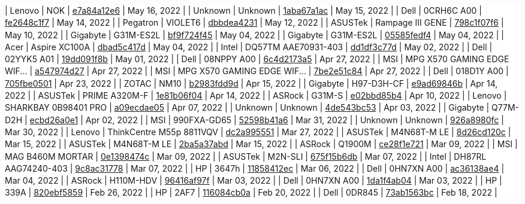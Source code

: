 | Lenovo        | NOK                         | [e7a84a12e6](https://linux-hardware.org/?probe=e7a84a12e6) | May 16, 2022 |
| Unknown       | Unknown                     | [1aba67a1ac](https://linux-hardware.org/?probe=1aba67a1ac) | May 15, 2022 |
| Dell          | 0CRH6C A00                  | [fe2648c1f7](https://linux-hardware.org/?probe=fe2648c1f7) | May 14, 2022 |
| Pegatron      | VIOLET6                     | [dbbdea4231](https://linux-hardware.org/?probe=dbbdea4231) | May 12, 2022 |
| ASUSTek       | Rampage III GENE            | [798c1f07f6](https://linux-hardware.org/?probe=798c1f07f6) | May 10, 2022 |
| Gigabyte      | G31M-ES2L                   | [bf9f724f45](https://linux-hardware.org/?probe=bf9f724f45) | May 04, 2022 |
| Gigabyte      | G31M-ES2L                   | [05585fedf4](https://linux-hardware.org/?probe=05585fedf4) | May 04, 2022 |
| Acer          | Aspire XC100A               | [dbad5c417d](https://linux-hardware.org/?probe=dbad5c417d) | May 04, 2022 |
| Intel         | DQ57TM AAE70931-403         | [dd1df3c77d](https://linux-hardware.org/?probe=dd1df3c77d) | May 02, 2022 |
| Dell          | 02YYK5 A01                  | [19dd091f8b](https://linux-hardware.org/?probe=19dd091f8b) | May 01, 2022 |
| Dell          | 08NPPY A00                  | [6c4d2173a5](https://linux-hardware.org/?probe=6c4d2173a5) | Apr 27, 2022 |
| MSI           | MPG X570 GAMING EDGE WIF... | [a547974d27](https://linux-hardware.org/?probe=a547974d27) | Apr 27, 2022 |
| MSI           | MPG X570 GAMING EDGE WIF... | [7be2e51c84](https://linux-hardware.org/?probe=7be2e51c84) | Apr 27, 2022 |
| Dell          | 018D1Y A00                  | [705fbe0501](https://linux-hardware.org/?probe=705fbe0501) | Apr 23, 2022 |
| ZOTAC         | NM10                        | [b2983fdd9d](https://linux-hardware.org/?probe=b2983fdd9d) | Apr 15, 2022 |
| Gigabyte      | H97-D3H-CF                  | [e9ad69846b](https://linux-hardware.org/?probe=e9ad69846b) | Apr 14, 2022 |
| ASUSTek       | PRIME A320M-F               | [1e81b06f04](https://linux-hardware.org/?probe=1e81b06f04) | Apr 14, 2022 |
| ASRock        | G31M-S                      | [e02bbd85b4](https://linux-hardware.org/?probe=e02bbd85b4) | Apr 10, 2022 |
| Lenovo        | SHARKBAY 0B98401 PRO        | [a09ecdae05](https://linux-hardware.org/?probe=a09ecdae05) | Apr 07, 2022 |
| Unknown       | Unknown                     | [4de543bc53](https://linux-hardware.org/?probe=4de543bc53) | Apr 03, 2022 |
| Gigabyte      | Q77M-D2H                    | [ecbd26a0e1](https://linux-hardware.org/?probe=ecbd26a0e1) | Apr 02, 2022 |
| MSI           | 990FXA-GD65                 | [52598b41a6](https://linux-hardware.org/?probe=52598b41a6) | Mar 31, 2022 |
| Unknown       | Unknown                     | [926a8980fc](https://linux-hardware.org/?probe=926a8980fc) | Mar 30, 2022 |
| Lenovo        | ThinkCentre M55p 8811VQV    | [dc2a995551](https://linux-hardware.org/?probe=dc2a995551) | Mar 27, 2022 |
| ASUSTek       | M4N68T-M LE                 | [8d26cd120c](https://linux-hardware.org/?probe=8d26cd120c) | Mar 15, 2022 |
| ASUSTek       | M4N68T-M LE                 | [2ba5a37abd](https://linux-hardware.org/?probe=2ba5a37abd) | Mar 15, 2022 |
| ASRock        | Q1900M                      | [ce28f1e721](https://linux-hardware.org/?probe=ce28f1e721) | Mar 09, 2022 |
| MSI           | MAG B460M MORTAR            | [0e1398474c](https://linux-hardware.org/?probe=0e1398474c) | Mar 09, 2022 |
| ASUSTek       | M2N-SLI                     | [675f15b6db](https://linux-hardware.org/?probe=675f15b6db) | Mar 07, 2022 |
| Intel         | DH87RL AAG74240-403         | [9c8ac31778](https://linux-hardware.org/?probe=9c8ac31778) | Mar 07, 2022 |
| HP            | 3647h                       | [11858412ec](https://linux-hardware.org/?probe=11858412ec) | Mar 06, 2022 |
| Dell          | 0HN7XN A00                  | [ac36138ae4](https://linux-hardware.org/?probe=ac36138ae4) | Mar 04, 2022 |
| ASRock        | H110M-HDV                   | [96416af97f](https://linux-hardware.org/?probe=96416af97f) | Mar 03, 2022 |
| Dell          | 0HN7XN A00                  | [1da1f4ab04](https://linux-hardware.org/?probe=1da1f4ab04) | Mar 03, 2022 |
| HP            | 339A                        | [820ebf5859](https://linux-hardware.org/?probe=820ebf5859) | Feb 26, 2022 |
| HP            | 2AF7                        | [116084cb0a](https://linux-hardware.org/?probe=116084cb0a) | Feb 20, 2022 |
| Dell          | 0DR845                      | [73ab1563bc](https://linux-hardware.org/?probe=73ab1563bc) | Feb 18, 2022 |